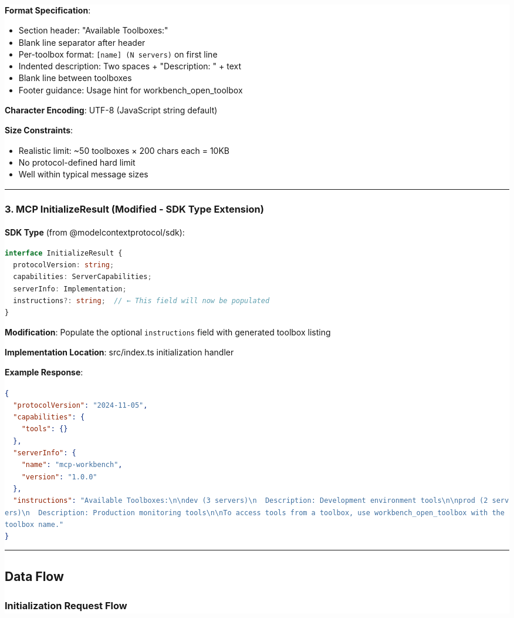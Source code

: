 **Format Specification**:
- Section header: "Available Toolboxes:"
- Blank line separator after header
- Per-toolbox format: `[name] (N servers)` on first line
- Indented description: Two spaces + "Description: " + text
- Blank line between toolboxes
- Footer guidance: Usage hint for workbench_open_toolbox

**Character Encoding**: UTF-8 (JavaScript string default)

**Size Constraints**:
- Realistic limit: ~50 toolboxes × 200 chars each = 10KB
- No protocol-defined hard limit
- Well within typical message sizes

---

### 3. MCP InitializeResult (Modified - SDK Type Extension)

**SDK Type** (from @modelcontextprotocol/sdk):
```typescript
interface InitializeResult {
  protocolVersion: string;
  capabilities: ServerCapabilities;
  serverInfo: Implementation;
  instructions?: string;  // ← This field will now be populated
}
```

**Modification**: Populate the optional `instructions` field with generated toolbox listing

**Implementation Location**: src/index.ts initialization handler

**Example Response**:
```json
{
  "protocolVersion": "2024-11-05",
  "capabilities": {
    "tools": {}
  },
  "serverInfo": {
    "name": "mcp-workbench",
    "version": "1.0.0"
  },
  "instructions": "Available Toolboxes:\n\ndev (3 servers)\n  Description: Development environment tools\n\nprod (2 servers)\n  Description: Production monitoring tools\n\nTo access tools from a toolbox, use workbench_open_toolbox with the toolbox name."
}
```

---

## Data Flow

### Initialization Request Flow
